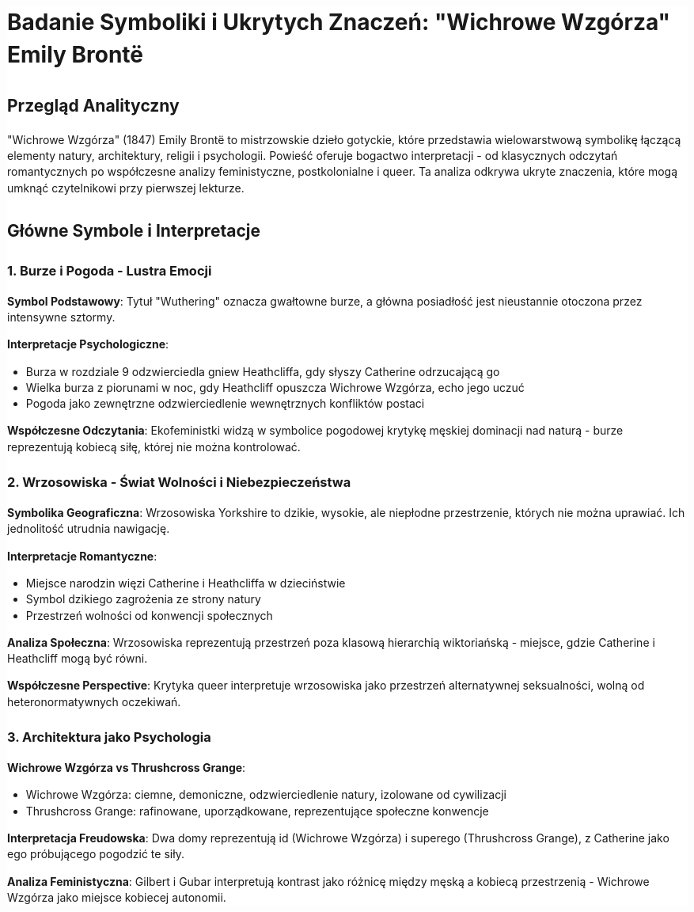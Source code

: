 # Badanie Symboliki i Ukrytych Znaczeń: "Wichrowe Wzgórza" Emily Brontë

## Przegląd Analityczny

"Wichrowe Wzgórza" (1847) Emily Brontë to mistrzowskie dzieło gotyckie, które przedstawia wielowarstwową symbolikę łączącą elementy natury, architektury, religii i psychologii. Powieść oferuje bogactwo interpretacji - od klasycznych odczytań romantycznych po współczesne analizy feministyczne, postkolonialne i queer. Ta analiza odkrywa ukryte znaczenia, które mogą umknąć czytelnikowi przy pierwszej lekturze.

## Główne Symbole i Interpretacje

### 1. Burze i Pogoda - Lustra Emocji

**Symbol Podstawowy**: Tytuł "Wuthering" oznacza gwałtowne burze, a główna posiadłość jest nieustannie otoczona przez intensywne sztormy.

**Interpretacje Psychologiczne**:
- Burza w rozdziale 9 odzwierciedla gniew Heathcliffa, gdy słyszy Catherine odrzucającą go
- Wielka burza z piorunami w noc, gdy Heathcliff opuszcza Wichrowe Wzgórza, echo jego uczuć
- Pogoda jako zewnętrzne odzwierciedlenie wewnętrznych konfliktów postaci

**Współczesne Odczytania**: Ekofeministki widzą w symbolice pogodowej krytykę męskiej dominacji nad naturą - burze reprezentują kobiecą siłę, której nie można kontrolować.

### 2. Wrzosowiska - Świat Wolności i Niebezpieczeństwa

**Symbolika Geograficzna**: Wrzosowiska Yorkshire to dzikie, wysokie, ale niepłodne przestrzenie, których nie można uprawiać. Ich jednolitość utrudnia nawigację.

**Interpretacje Romantyczne**:
- Miejsce narodzin więzi Catherine i Heathcliffa w dzieciństwie
- Symbol dzikiego zagrożenia ze strony natury
- Przestrzeń wolności od konwencji społecznych

**Analiza Społeczna**: Wrzosowiska reprezentują przestrzeń poza klasową hierarchią wiktoriańską - miejsce, gdzie Catherine i Heathcliff mogą być równi.

**Współczesne Perspective**: Krytyka queer interpretuje wrzosowiska jako przestrzeń alternatywnej seksualności, wolną od heteronormatywnych oczekiwań.

### 3. Architektura jako Psychologia

**Wichrowe Wzgórza vs Thrushcross Grange**:
- Wichrowe Wzgórza: ciemne, demoniczne, odzwierciedlenie natury, izolowane od cywilizacji
- Thrushcross Grange: rafinowane, uporządkowane, reprezentujące społeczne konwencje

**Interpretacja Freudowska**: Dwa domy reprezentują id (Wichrowe Wzgórza) i superego (Thrushcross Grange), z Catherine jako ego próbującego pogodzić te siły.

**Analiza Feministyczna**: Gilbert i Gubar interpretują kontrast jako różnicę między męską a kobiecą przestrzenią - Wichrowe Wzgórza jako miejsce kobiecej autonomii.
